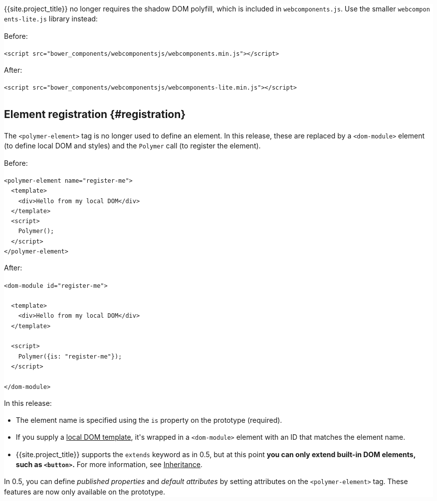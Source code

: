 {{site.project_title}} no longer requires the shadow DOM polyfill, which
is included in `webcomponents.js`. Use the smaller `webcomponents-lite.js` library
instead:

Before:

    <script src="bower_components/webcomponentsjs/webcomponents.min.js"></script>

After:

    <script src="bower_components/webcomponentsjs/webcomponents-lite.min.js"></script>


## Element registration {#registration}

The `<polymer-element>` tag is no longer used to define an element. In this release,
these are replaced by a `<dom-module>` element (to define local DOM and styles)
and the `Polymer` call (to register the element).

Before:

    <polymer-element name="register-me">
      <template>
        <div>Hello from my local DOM</div>
      </template>
      <script>
        Polymer();
      </script>
    </polymer-element>

After:

    <dom-module id="register-me">

      <template>
        <div>Hello from my local DOM</div>
      </template>

      <script>
        Polymer({is: "register-me"});
      </script>

    </dom-module>


In this release:

*   The element name is specified using the `is` property on the prototype (required).

*   If you supply a [local DOM template](#local-dom-template), it's wrapped in a
    `<dom-module>` element with an ID that matches the element name.

*   {{site.project_title}} supports the `extends` keyword as in 0.5, but at this point **you
    can only extend built-in DOM elements, such as `<button>`.** For more
    information, see [Inheritance](#inheritance).

In 0.5, you can define _published properties_ and _default attributes_ by setting
attributes on the `<polymer-element>` tag. These features are now only available
on the prototype.
